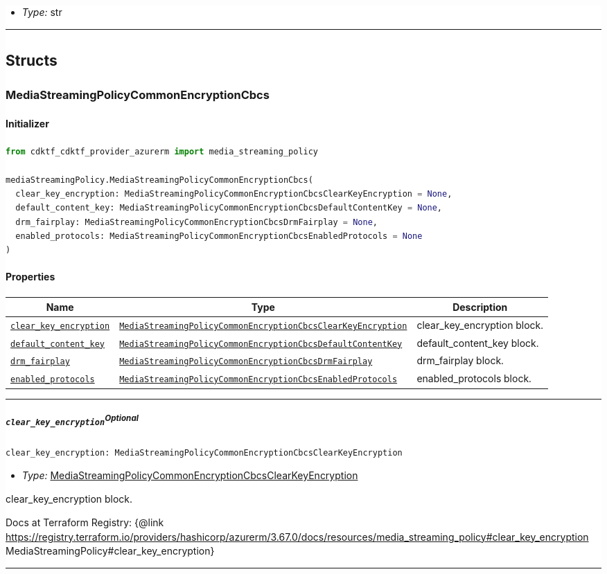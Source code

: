 - *Type:* str

---

## Structs <a name="Structs" id="Structs"></a>

### MediaStreamingPolicyCommonEncryptionCbcs <a name="MediaStreamingPolicyCommonEncryptionCbcs" id="@cdktf/provider-azurerm.mediaStreamingPolicy.MediaStreamingPolicyCommonEncryptionCbcs"></a>

#### Initializer <a name="Initializer" id="@cdktf/provider-azurerm.mediaStreamingPolicy.MediaStreamingPolicyCommonEncryptionCbcs.Initializer"></a>

```python
from cdktf_cdktf_provider_azurerm import media_streaming_policy

mediaStreamingPolicy.MediaStreamingPolicyCommonEncryptionCbcs(
  clear_key_encryption: MediaStreamingPolicyCommonEncryptionCbcsClearKeyEncryption = None,
  default_content_key: MediaStreamingPolicyCommonEncryptionCbcsDefaultContentKey = None,
  drm_fairplay: MediaStreamingPolicyCommonEncryptionCbcsDrmFairplay = None,
  enabled_protocols: MediaStreamingPolicyCommonEncryptionCbcsEnabledProtocols = None
)
```

#### Properties <a name="Properties" id="Properties"></a>

| **Name** | **Type** | **Description** |
| --- | --- | --- |
| <code><a href="#@cdktf/provider-azurerm.mediaStreamingPolicy.MediaStreamingPolicyCommonEncryptionCbcs.property.clearKeyEncryption">clear_key_encryption</a></code> | <code><a href="#@cdktf/provider-azurerm.mediaStreamingPolicy.MediaStreamingPolicyCommonEncryptionCbcsClearKeyEncryption">MediaStreamingPolicyCommonEncryptionCbcsClearKeyEncryption</a></code> | clear_key_encryption block. |
| <code><a href="#@cdktf/provider-azurerm.mediaStreamingPolicy.MediaStreamingPolicyCommonEncryptionCbcs.property.defaultContentKey">default_content_key</a></code> | <code><a href="#@cdktf/provider-azurerm.mediaStreamingPolicy.MediaStreamingPolicyCommonEncryptionCbcsDefaultContentKey">MediaStreamingPolicyCommonEncryptionCbcsDefaultContentKey</a></code> | default_content_key block. |
| <code><a href="#@cdktf/provider-azurerm.mediaStreamingPolicy.MediaStreamingPolicyCommonEncryptionCbcs.property.drmFairplay">drm_fairplay</a></code> | <code><a href="#@cdktf/provider-azurerm.mediaStreamingPolicy.MediaStreamingPolicyCommonEncryptionCbcsDrmFairplay">MediaStreamingPolicyCommonEncryptionCbcsDrmFairplay</a></code> | drm_fairplay block. |
| <code><a href="#@cdktf/provider-azurerm.mediaStreamingPolicy.MediaStreamingPolicyCommonEncryptionCbcs.property.enabledProtocols">enabled_protocols</a></code> | <code><a href="#@cdktf/provider-azurerm.mediaStreamingPolicy.MediaStreamingPolicyCommonEncryptionCbcsEnabledProtocols">MediaStreamingPolicyCommonEncryptionCbcsEnabledProtocols</a></code> | enabled_protocols block. |

---

##### `clear_key_encryption`<sup>Optional</sup> <a name="clear_key_encryption" id="@cdktf/provider-azurerm.mediaStreamingPolicy.MediaStreamingPolicyCommonEncryptionCbcs.property.clearKeyEncryption"></a>

```python
clear_key_encryption: MediaStreamingPolicyCommonEncryptionCbcsClearKeyEncryption
```

- *Type:* <a href="#@cdktf/provider-azurerm.mediaStreamingPolicy.MediaStreamingPolicyCommonEncryptionCbcsClearKeyEncryption">MediaStreamingPolicyCommonEncryptionCbcsClearKeyEncryption</a>

clear_key_encryption block.

Docs at Terraform Registry: {@link https://registry.terraform.io/providers/hashicorp/azurerm/3.67.0/docs/resources/media_streaming_policy#clear_key_encryption MediaStreamingPolicy#clear_key_encryption}

---